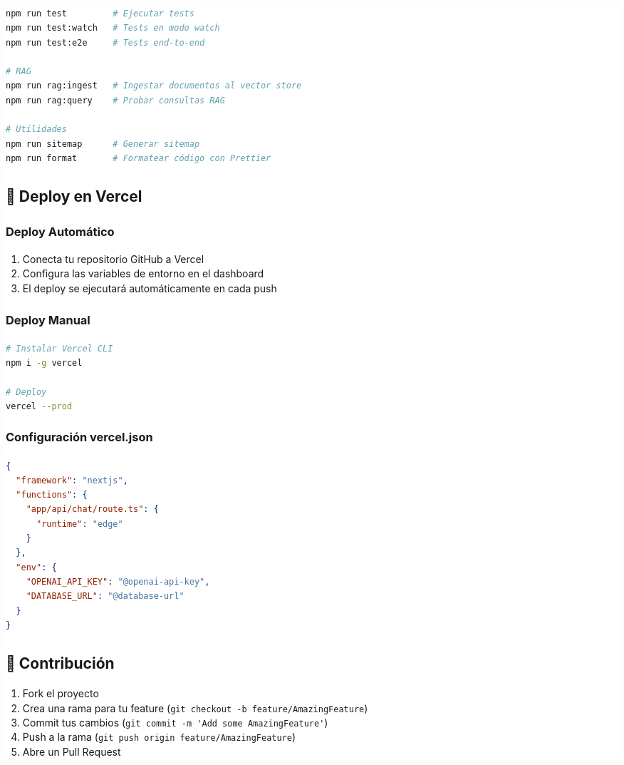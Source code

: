 ```bash
npm run test         # Ejecutar tests
npm run test:watch   # Tests en modo watch
npm run test:e2e     # Tests end-to-end

# RAG
npm run rag:ingest   # Ingestar documentos al vector store
npm run rag:query    # Probar consultas RAG

# Utilidades
npm run sitemap      # Generar sitemap
npm run format       # Formatear código con Prettier
```

## 🚢 Deploy en Vercel

### Deploy Automático
1. Conecta tu repositorio GitHub a Vercel
2. Configura las variables de entorno en el dashboard
3. El deploy se ejecutará automáticamente en cada push

### Deploy Manual
```bash
# Instalar Vercel CLI
npm i -g vercel

# Deploy
vercel --prod
```

### Configuración vercel.json
```json
{
  "framework": "nextjs",
  "functions": {
    "app/api/chat/route.ts": {
      "runtime": "edge"
    }
  },
  "env": {
    "OPENAI_API_KEY": "@openai-api-key",
    "DATABASE_URL": "@database-url"
  }
}
```

## 🤝 Contribución

1. Fork el proyecto
2. Crea una rama para tu feature (`git checkout -b feature/AmazingFeature`)
3. Commit tus cambios (`git commit -m 'Add some AmazingFeature'`)
4. Push a la rama (`git push origin feature/AmazingFeature`)
5. Abre un Pull Request
